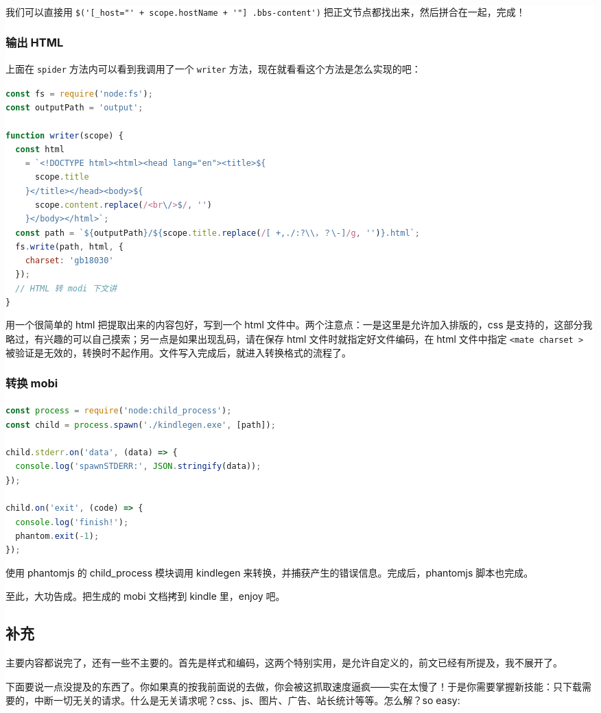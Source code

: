 </div>

我们可以直接用 `$('[_host="' + scope.hostName + '"] .bbs-content')` 把正文节点都找出来，然后拼合在一起，完成！

### 输出 HTML

上面在 `spider` 方法内可以看到我调用了一个 `writer` 方法，现在就看看这个方法是怎么实现的吧：

```javascript
const fs = require('node:fs');
const outputPath = 'output';

function writer(scope) {
  const html
    = `<!DOCTYPE html><html><head lang="en"><title>${
      scope.title
    }</title></head><body>${
      scope.content.replace(/<br\/>$/, '')
    }</body></html>`;
  const path = `${outputPath}/${scope.title.replace(/[ +,./:?\\，？\-]/g, '')}.html`;
  fs.write(path, html, {
    charset: 'gb18030'
  });
  // HTML 转 modi 下文讲
}
```

用一个很简单的 html 把提取出来的内容包好，写到一个 html 文件中。两个注意点：一是这里是允许加入排版的，css 是支持的，这部分我略过，有兴趣的可以自己摸索；另一点是如果出现乱码，请在保存 html 文件时就指定好文件编码，在 html 文件中指定 `<mate charset >` 被验证是无效的，转换时不起作用。文件写入完成后，就进入转换格式的流程了。

### 转换 mobi

```javascript
const process = require('node:child_process');
const child = process.spawn('./kindlegen.exe', [path]);

child.stderr.on('data', (data) => {
  console.log('spawnSTDERR:', JSON.stringify(data));
});

child.on('exit', (code) => {
  console.log('finish!');
  phantom.exit(-1);
});
```

使用 phantomjs 的 child_process 模块调用 kindlegen 来转换，并捕获产生的错误信息。完成后，phantomjs 脚本也完成。

至此，大功告成。把生成的 mobi 文档拷到 kindle 里，enjoy 吧。

## 补充

主要内容都说完了，还有一些不主要的。首先是样式和编码，这两个特别实用，是允许自定义的，前文已经有所提及，我不展开了。

下面要说一点没提及的东西了。你如果真的按我前面说的去做，你会被这抓取速度逼疯——实在太慢了！于是你需要掌握新技能：只下载需要的，中断一切无关的请求。什么是无关请求呢？css、js、图片、广告、站长统计等等。怎么解？so easy:
